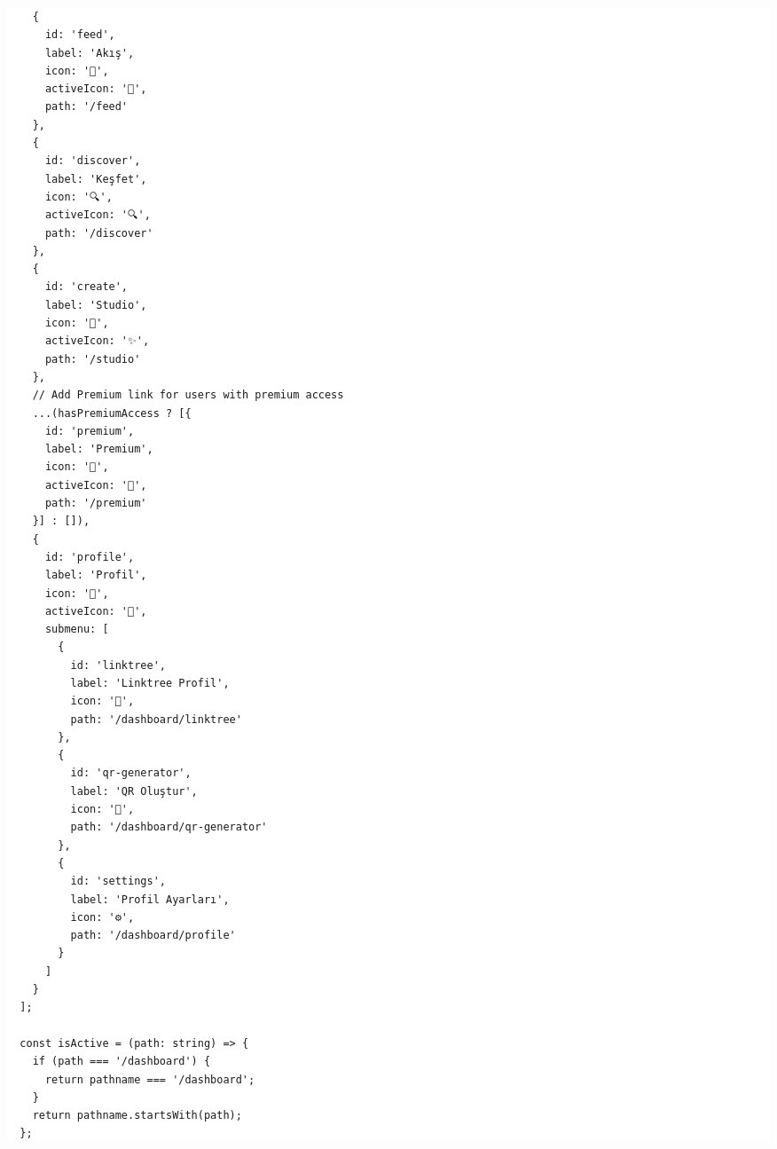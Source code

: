 ```tsx
    {
      id: 'feed',
      label: 'Akış',
      icon: '📁',
      activeIcon: '📰',
      path: '/feed'
    },
    {
      id: 'discover',
      label: 'Keşfet',
      icon: '🔍',
      activeIcon: '🔍',
      path: '/discover'
    },
    {
      id: 'create',
      label: 'Studio',
      icon: '🎨',
      activeIcon: '✨',
      path: '/studio'
    },
    // Add Premium link for users with premium access
    ...(hasPremiumAccess ? [{
      id: 'premium',
      label: 'Premium',
      icon: '💎',
      activeIcon: '🌟',
      path: '/premium'
    }] : []),
    {
      id: 'profile',
      label: 'Profil',
      icon: '👤',
      activeIcon: '👤',
      submenu: [
        {
          id: 'linktree',
          label: 'Linktree Profil',
          icon: '👤',
          path: '/dashboard/linktree'
        },
        {
          id: 'qr-generator',
          label: 'QR Oluştur',
          icon: '📱',
          path: '/dashboard/qr-generator'
        },
        {
          id: 'settings',
          label: 'Profil Ayarları',
          icon: '⚙️',
          path: '/dashboard/profile'
        }
      ]
    }
  ];

  const isActive = (path: string) => {
    if (path === '/dashboard') {
      return pathname === '/dashboard';
    }
    return pathname.startsWith(path);
  };
```